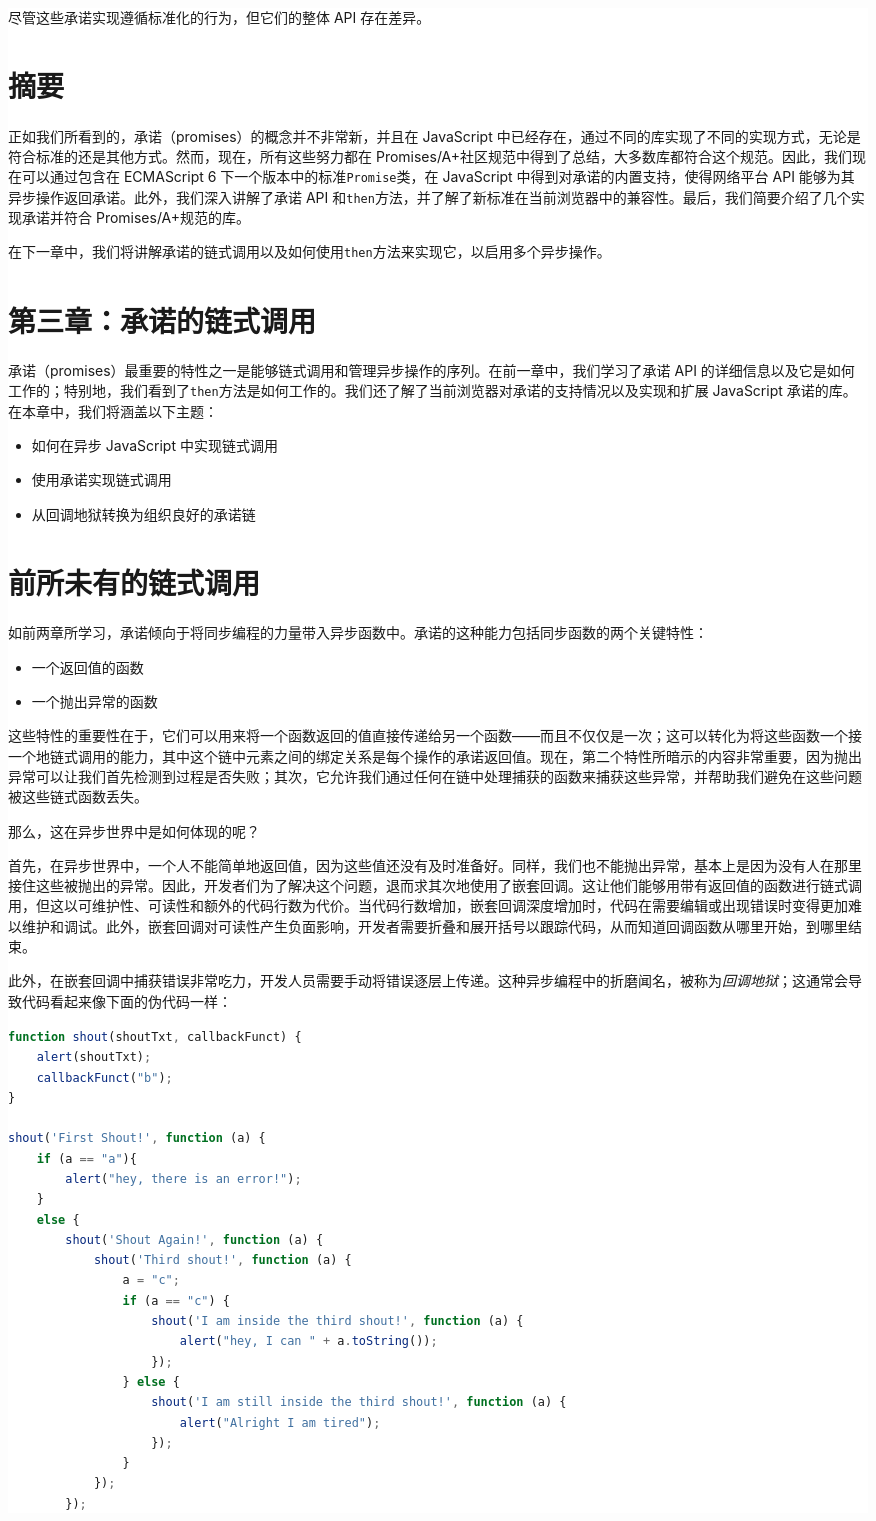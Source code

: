 尽管这些承诺实现遵循标准化的行为，但它们的整体 API 存在差异。

# 摘要

正如我们所看到的，承诺（promises）的概念并不非常新，并且在 JavaScript 中已经存在，通过不同的库实现了不同的实现方式，无论是符合标准的还是其他方式。然而，现在，所有这些努力都在 Promises/A+社区规范中得到了总结，大多数库都符合这个规范。因此，我们现在可以通过包含在 ECMAScript 6 下一个版本中的标准`Promise`类，在 JavaScript 中得到对承诺的内置支持，使得网络平台 API 能够为其异步操作返回承诺。此外，我们深入讲解了承诺 API 和`then`方法，并了解了新标准在当前浏览器中的兼容性。最后，我们简要介绍了几个实现承诺并符合 Promises/A+规范的库。

在下一章中，我们将讲解承诺的链式调用以及如何使用`then`方法来实现它，以启用多个异步操作。


# 第三章：承诺的链式调用

承诺（promises）最重要的特性之一是能够链式调用和管理异步操作的序列。在前一章中，我们学习了承诺 API 的详细信息以及它是如何工作的；特别地，我们看到了`then`方法是如何工作的。我们还了解了当前浏览器对承诺的支持情况以及实现和扩展 JavaScript 承诺的库。在本章中，我们将涵盖以下主题：

+   如何在异步 JavaScript 中实现链式调用

+   使用承诺实现链式调用

+   从回调地狱转换为组织良好的承诺链

# 前所未有的链式调用

如前两章所学习，承诺倾向于将同步编程的力量带入异步函数中。承诺的这种能力包括同步函数的两个关键特性：

+   一个返回值的函数

+   一个抛出异常的函数

这些特性的重要性在于，它们可以用来将一个函数返回的值直接传递给另一个函数——而且不仅仅是一次；这可以转化为将这些函数一个接一个地链式调用的能力，其中这个链中元素之间的绑定关系是每个操作的承诺返回值。现在，第二个特性所暗示的内容非常重要，因为抛出异常可以让我们首先检测到过程是否失败；其次，它允许我们通过任何在链中处理捕获的函数来捕获这些异常，并帮助我们避免在这些问题被这些链式函数丢失。

那么，这在异步世界中是如何体现的呢？

首先，在异步世界中，一个人不能简单地返回值，因为这些值还没有及时准备好。同样，我们也不能抛出异常，基本上是因为没有人在那里接住这些被抛出的异常。因此，开发者们为了解决这个问题，退而求其次地使用了嵌套回调。这让他们能够用带有返回值的函数进行链式调用，但这以可维护性、可读性和额外的代码行数为代价。当代码行数增加，嵌套回调深度增加时，代码在需要编辑或出现错误时变得更加难以维护和调试。此外，嵌套回调对可读性产生负面影响，开发者需要折叠和展开括号以跟踪代码，从而知道回调函数从哪里开始，到哪里结束。

此外，在嵌套回调中捕获错误非常吃力，开发人员需要手动将错误逐层上传递。这种异步编程中的折磨闻名，被称为*回调地狱*；这通常会导致代码看起来像下面的伪代码一样：

```js
function shout(shoutTxt, callbackFunct) {
    alert(shoutTxt);
    callbackFunct("b");
}

shout('First Shout!', function (a) {
    if (a == "a"){
        alert("hey, there is an error!");
    }
    else {
        shout('Shout Again!', function (a) {
            shout('Third shout!', function (a) {
                a = "c";
                if (a == "c") {
                    shout('I am inside the third shout!', function (a) {
                        alert("hey, I can " + a.toString());
                    });
                } else {
                    shout('I am still inside the third shout!', function (a) {
                        alert("Alright I am tired");
                    });
                }
            });
        });
```